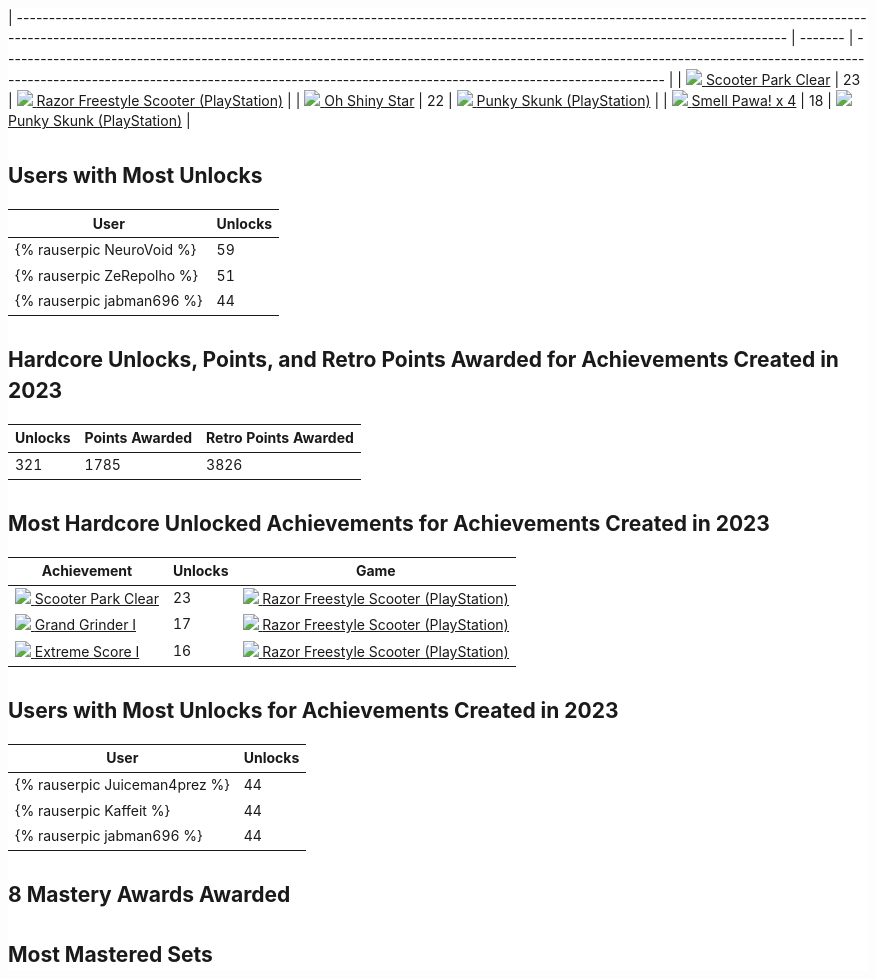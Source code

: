 | ------------------------------------------------------------------------------------------------------------------------------------------------------------------------------------------------------------------------------------------------------------- | ------- | -------------------------------------------------------------------------------------------------------------------------------------------------------------------------------------------------------------------------------------------- |
| <a class="gameicon-link" href="https://retroachievements.org/achievement/343312" target="_blank" rel="noopener"> <img class="gameicon" src="https://s3-eu-west-1.amazonaws.com/i.retroachievements.org/Badge/387708.png"> <span>Scooter Park Clear</span></a> | 23      | <a class="gameicon-link" href="https://retroachievements.org/game/16334" target="_blank" rel="noopener"> <img class="gameicon" src="https://retroachievements.org/Images/078030.png"> <span>Razor Freestyle Scooter (PlayStation)</span></a> |
| <a class="gameicon-link" href="https://retroachievements.org/achievement/233919" target="_blank" rel="noopener"> <img class="gameicon" src="https://s3-eu-west-1.amazonaws.com/i.retroachievements.org/Badge/259673.png"> <span>Oh Shiny Star</span></a>      | 22      | <a class="gameicon-link" href="https://retroachievements.org/game/16185" target="_blank" rel="noopener"> <img class="gameicon" src="https://retroachievements.org/Images/060265.png"> <span>Punky Skunk (PlayStation)</span></a>             |
| <a class="gameicon-link" href="https://retroachievements.org/achievement/233921" target="_blank" rel="noopener"> <img class="gameicon" src="https://s3-eu-west-1.amazonaws.com/i.retroachievements.org/Badge/259675.png"> <span>Smell Pawa! x 4</span></a>    | 18      | <a class="gameicon-link" href="https://retroachievements.org/game/16185" target="_blank" rel="noopener"> <img class="gameicon" src="https://retroachievements.org/Images/060265.png"> <span>Punky Skunk (PlayStation)</span></a>             |

## Users with Most Unlocks

| User                      | Unlocks |
| ------------------------- | ------- |
| {% rauserpic NeuroVoid %} | 59      |
| {% rauserpic ZeRepolho %} | 51      |
| {% rauserpic jabman696 %} | 44      |

## Hardcore Unlocks, Points, and Retro Points Awarded for Achievements Created in 2023

| Unlocks | Points Awarded | Retro Points Awarded |
| ------- | -------------- | -------------------- |
| 321     | 1785           | 3826                 |

## Most Hardcore Unlocked Achievements for Achievements Created in 2023

| Achievement                                                                                                                                                                                                                                                   | Unlocks | Game                                                                                                                                                                                                                                         |
| ------------------------------------------------------------------------------------------------------------------------------------------------------------------------------------------------------------------------------------------------------------- | ------- | -------------------------------------------------------------------------------------------------------------------------------------------------------------------------------------------------------------------------------------------- |
| <a class="gameicon-link" href="https://retroachievements.org/achievement/343312" target="_blank" rel="noopener"> <img class="gameicon" src="https://s3-eu-west-1.amazonaws.com/i.retroachievements.org/Badge/387708.png"> <span>Scooter Park Clear</span></a> | 23      | <a class="gameicon-link" href="https://retroachievements.org/game/16334" target="_blank" rel="noopener"> <img class="gameicon" src="https://retroachievements.org/Images/078030.png"> <span>Razor Freestyle Scooter (PlayStation)</span></a> |
| <a class="gameicon-link" href="https://retroachievements.org/achievement/343315" target="_blank" rel="noopener"> <img class="gameicon" src="https://s3-eu-west-1.amazonaws.com/i.retroachievements.org/Badge/387711.png"> <span>Grand Grinder I</span></a>    | 17      | <a class="gameicon-link" href="https://retroachievements.org/game/16334" target="_blank" rel="noopener"> <img class="gameicon" src="https://retroachievements.org/Images/078030.png"> <span>Razor Freestyle Scooter (PlayStation)</span></a> |
| <a class="gameicon-link" href="https://retroachievements.org/achievement/343317" target="_blank" rel="noopener"> <img class="gameicon" src="https://s3-eu-west-1.amazonaws.com/i.retroachievements.org/Badge/398780.png"> <span>Extreme Score I</span></a>    | 16      | <a class="gameicon-link" href="https://retroachievements.org/game/16334" target="_blank" rel="noopener"> <img class="gameicon" src="https://retroachievements.org/Images/078030.png"> <span>Razor Freestyle Scooter (PlayStation)</span></a> |

## Users with Most Unlocks for Achievements Created in 2023

| User                          | Unlocks |
| ----------------------------- | ------- |
| {% rauserpic Juiceman4prez %} | 44      |
| {% rauserpic Kaffeit %}       | 44      |
| {% rauserpic jabman696 %}     | 44      |

## 8 Mastery Awards Awarded

## Most Mastered Sets
